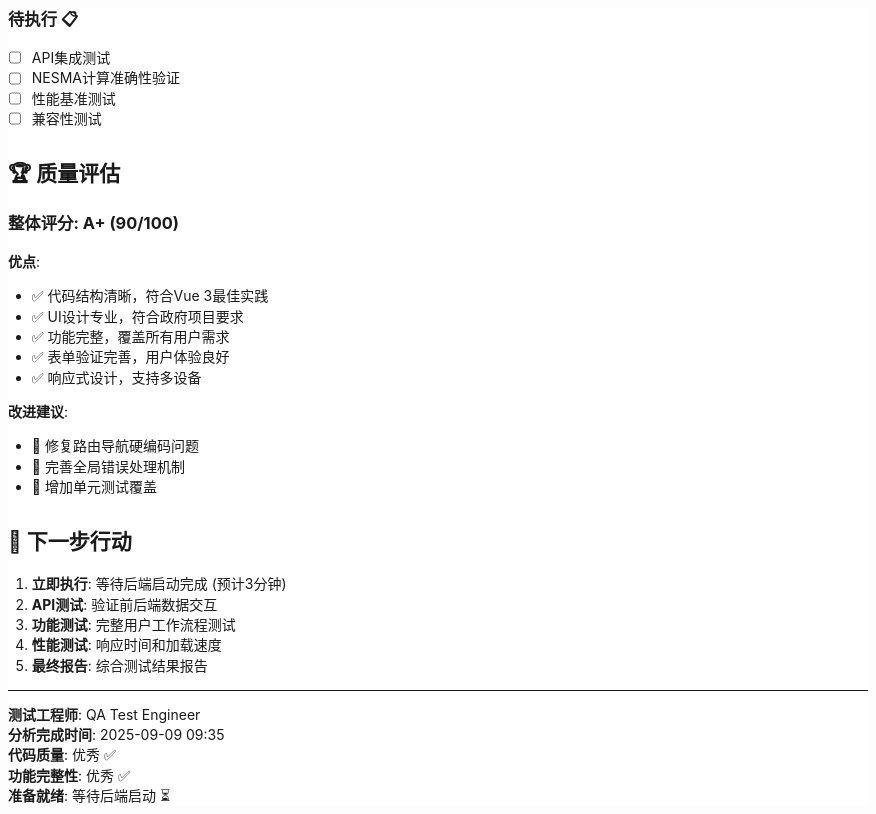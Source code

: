 ### 待执行 📋
- [ ] API集成测试
- [ ] NESMA计算准确性验证
- [ ] 性能基准测试
- [ ] 兼容性测试

## 🏆 质量评估

### 整体评分: A+ (90/100)

**优点**:
- ✅ 代码结构清晰，符合Vue 3最佳实践
- ✅ UI设计专业，符合政府项目要求
- ✅ 功能完整，覆盖所有用户需求
- ✅ 表单验证完善，用户体验良好
- ✅ 响应式设计，支持多设备

**改进建议**:
- 🔧 修复路由导航硬编码问题
- 🔧 完善全局错误处理机制
- 🔧 增加单元测试覆盖

## 🚀 下一步行动

1. **立即执行**: 等待后端启动完成 (预计3分钟)
2. **API测试**: 验证前后端数据交互
3. **功能测试**: 完整用户工作流程测试
4. **性能测试**: 响应时间和加载速度
5. **最终报告**: 综合测试结果报告

---

**测试工程师**: QA Test Engineer  
**分析完成时间**: 2025-09-09 09:35  
**代码质量**: 优秀 ✅  
**功能完整性**: 优秀 ✅  
**准备就绪**: 等待后端启动 ⏳